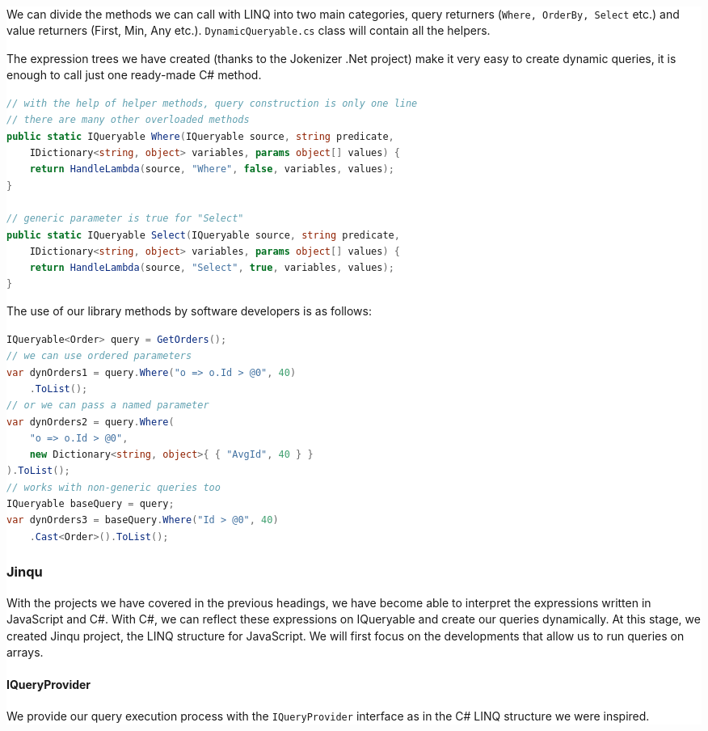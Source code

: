 We can divide the methods we can call with LINQ into two main
categories, query returners (`Where, OrderBy, Select` etc.) and value
returners (First, Min, Any etc.). `DynamicQueryable.cs` class will
contain all the helpers.

The expression trees we have created (thanks to the Jokenizer .Net
project) make it very easy to create dynamic queries, it is enough to
call just one ready-made C\# method.

```csharp
// with the help of helper methods, query construction is only one line
// there are many other overloaded methods
public static IQueryable Where(IQueryable source, string predicate, 
    IDictionary<string, object> variables, params object[] values) {
    return HandleLambda(source, "Where", false, variables, values);
}

// generic parameter is true for "Select"
public static IQueryable Select(IQueryable source, string predicate, 
    IDictionary<string, object> variables, params object[] values) {
    return HandleLambda(source, "Select", true, variables, values);
}
```

The use of our library methods by software developers is as follows:

```csharp
IQueryable<Order> query = GetOrders();
// we can use ordered parameters
var dynOrders1 = query.Where("o => o.Id > @0", 40)
    .ToList();
// or we can pass a named parameter
var dynOrders2 = query.Where(
    "o => o.Id > @0",
    new Dictionary<string, object>{ { "AvgId", 40 } }
).ToList();
// works with non-generic queries too
IQueryable baseQuery = query;
var dynOrders3 = baseQuery.Where("Id > @0", 40)
    .Cast<Order>().ToList();
```

### Jinqu

With the projects we have covered in the previous headings, we have
become able to interpret the expressions written in JavaScript and C\#.
With C\#, we can reflect these expressions on IQueryable and create our
queries dynamically. At this stage, we created Jinqu project, the LINQ
structure for JavaScript. We will first focus on the developments that
allow us to run queries on arrays.

#### IQueryProvider

We provide our query execution process with the `IQueryProvider`
interface as in the C\# LINQ structure we were inspired.
